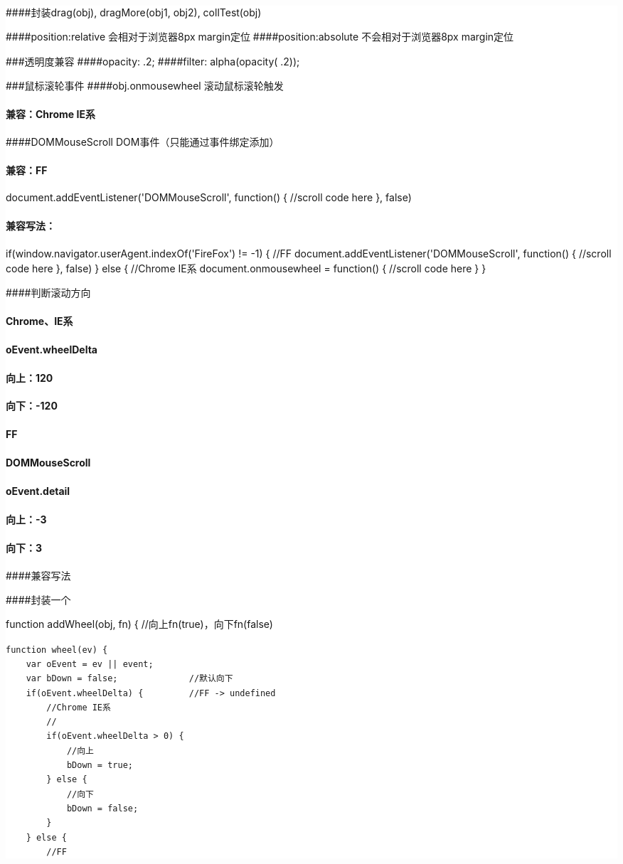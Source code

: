 ####封装drag(obj), dragMore(obj1, obj2), collTest(obj)

####position:relative 会相对于浏览器8px margin定位
####position:absolute 不会相对于浏览器8px margin定位

###透明度兼容
####opacity: .2;
####filter: alpha(opacity( .2));

###鼠标滚轮事件
####obj.onmousewheel  滚动鼠标滚轮触发
####	兼容：Chrome IE系
####DOMMouseScroll	  DOM事件（只能通过事件绑定添加）
####	兼容：FF
document.addEventListener('DOMMouseScroll', function() {
	//scroll code here
}, false)
#### 兼容写法：

if(window.navigator.userAgent.indexOf('FireFox') != -1) {
	//FF
	document.addEventListener('DOMMouseScroll', function() {
		//scroll code here
	}, false)
} else {
	//Chrome IE系
	document.onmousewheel = function() {
		//scroll code here
	}
}

####判断滚动方向
####	Chrome、IE系
####	oEvent.wheelDelta
####		向上：120
####		向下：-120
####	FF
####	DOMMouseScroll
####	oEvent.detail
####		向上：-3
####		向下：3
####兼容写法

####封装一个

function addWheel(obj, fn) {	//向上fn(true)，向下fn(false)

	function wheel(ev) {
		var oEvent = ev || event;
		var bDown = false;				//默认向下
		if(oEvent.wheelDelta) {			//FF -> undefined
			//Chrome IE系
			//
			if(oEvent.wheelDelta > 0) {
				//向上
				bDown = true;
			} else {
				//向下
				bDown = false;
			}
		} else {
			//FF